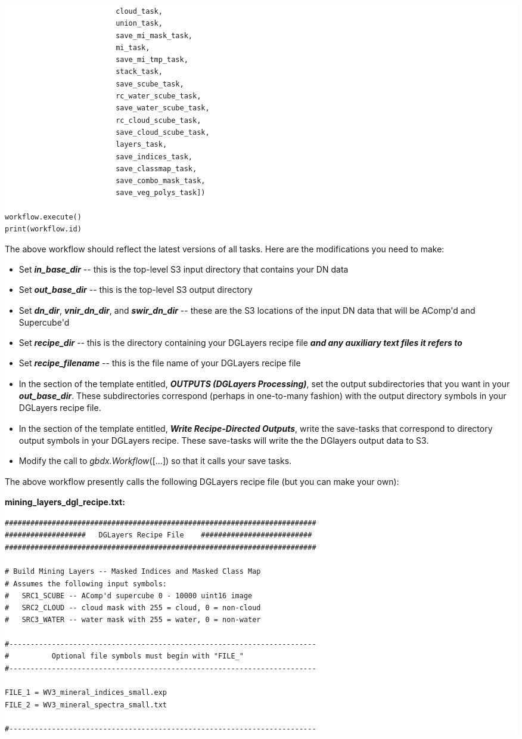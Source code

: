 ```shell
                          cloud_task,
                          union_task,
                          save_mi_mask_task,
                          mi_task,
                          save_mi_tmp_task,
                          stack_task,
                          save_scube_task,
                          rc_water_scube_task,
                          save_water_scube_task,
                          rc_cloud_scube_task,
                          save_cloud_scube_task,
                          layers_task,
                          save_indices_task,
                          save_classmap_task,
                          save_combo_mask_task,
                          save_veg_polys_task])

workflow.execute()
print(workflow.id)
```



The above workflow should reflect the latest versions of all tasks. Here are the modifications you need to make:
 
* Set **_in_base_dir_** -- this is the top-level S3 input directory that contains your DN data 
* Set **_out_base_dir_** -- this is the top-level S3 output directory
* Set **_dn_dir_**, **_vnir_dn_dir_**, and **_swir_dn_dir_** -- these are the S3 locations of the input DN data that will be AComp'd and Supercube'd
* Set **_recipe_dir_** -- this is the directory containing your DGLayers recipe file **_and any auxiliary text files it refers to_** 
* Set **_recipe_filename_** -- this is the file name of your DGLayers recipe file 

* In the section of the template entitled, **_OUTPUTS (DGLayers Processing)_**, set the output subdirectories that you want in your **_out_base_dir_**. These subdirectories correspond (perhaps in one-to-many fashion) with the output directory symbols in your DGLayers recipe file.

* In the section of the template entitled, **_Write Recipe-Directed Outputs_**, write the save-tasks that correspond to directory output symbols in your DGLayers recipe. These save-tasks will write the the DGlayers output data to S3. 

* Modify the call to *gbdx.Workflow*([...]) so that it calls your save tasks.



The above workflow presently calls the following DGLayers recipe file (but you can make your own):

**mining_layers_dgl_recipe.txt:**

```shell
#########################################################################
###################   DGLayers Recipe File    ##########################
#########################################################################

# Build Mining Layers -- Masked Indices and Masked Class Map
# Assumes the following input symbols:
# 	SRC1_SCUBE -- AComp'd supercube 0 - 10000 uint16 image
# 	SRC2_CLOUD -- cloud mask with 255 = cloud, 0 = non-cloud
# 	SRC3_WATER -- water mask with 255 = water, 0 = non-water

#------------------------------------------------------------------------
#          Optional file symbols must begin with "FILE_" 
#------------------------------------------------------------------------

FILE_1 = WV3_mineral_indices_small.exp
FILE_2 = WV3_mineral_spectra_small.txt

#------------------------------------------------------------------------
```